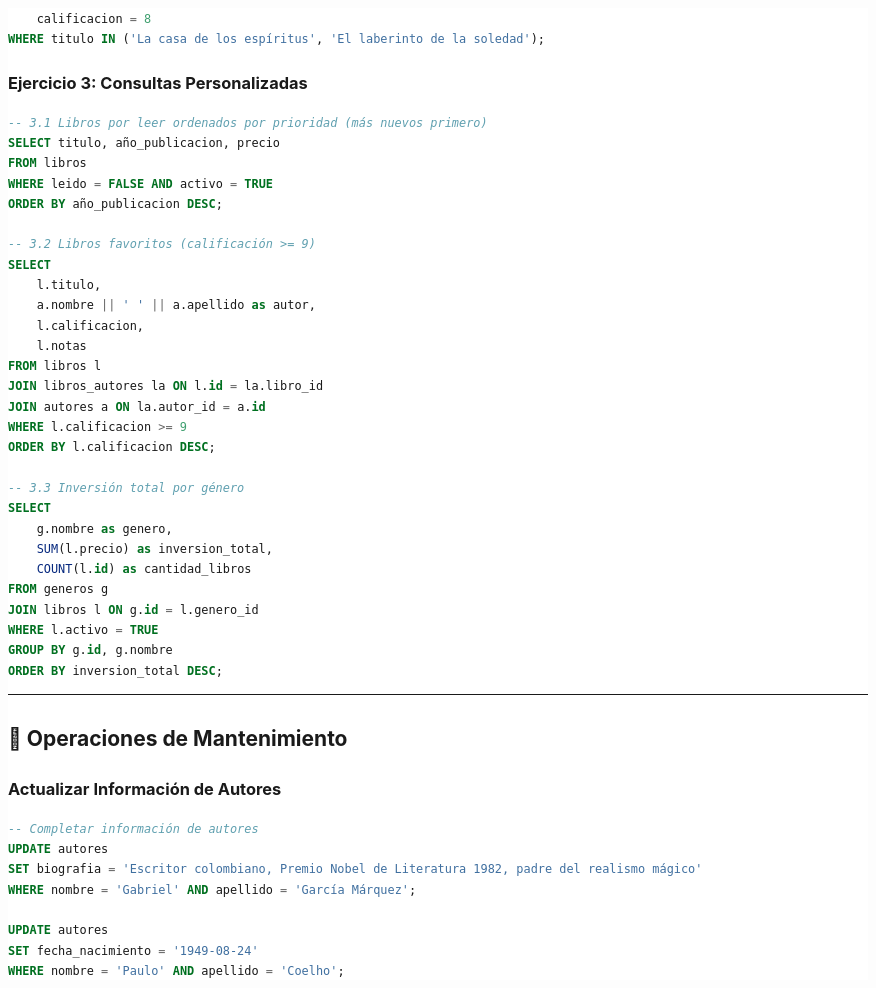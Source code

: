 ```sql
    calificacion = 8
WHERE titulo IN ('La casa de los espíritus', 'El laberinto de la soledad');
```

### Ejercicio 3: Consultas Personalizadas
```sql
-- 3.1 Libros por leer ordenados por prioridad (más nuevos primero)
SELECT titulo, año_publicacion, precio
FROM libros 
WHERE leido = FALSE AND activo = TRUE
ORDER BY año_publicacion DESC;

-- 3.2 Libros favoritos (calificación >= 9)
SELECT 
    l.titulo,
    a.nombre || ' ' || a.apellido as autor,
    l.calificacion,
    l.notas
FROM libros l
JOIN libros_autores la ON l.id = la.libro_id
JOIN autores a ON la.autor_id = a.id
WHERE l.calificacion >= 9
ORDER BY l.calificacion DESC;

-- 3.3 Inversión total por género
SELECT 
    g.nombre as genero,
    SUM(l.precio) as inversion_total,
    COUNT(l.id) as cantidad_libros
FROM generos g
JOIN libros l ON g.id = l.genero_id
WHERE l.activo = TRUE
GROUP BY g.id, g.nombre
ORDER BY inversion_total DESC;
```

---

## 🔧 Operaciones de Mantenimiento

### Actualizar Información de Autores
```sql
-- Completar información de autores
UPDATE autores 
SET biografia = 'Escritor colombiano, Premio Nobel de Literatura 1982, padre del realismo mágico'
WHERE nombre = 'Gabriel' AND apellido = 'García Márquez';

UPDATE autores 
SET fecha_nacimiento = '1949-08-24'
WHERE nombre = 'Paulo' AND apellido = 'Coelho';
```
